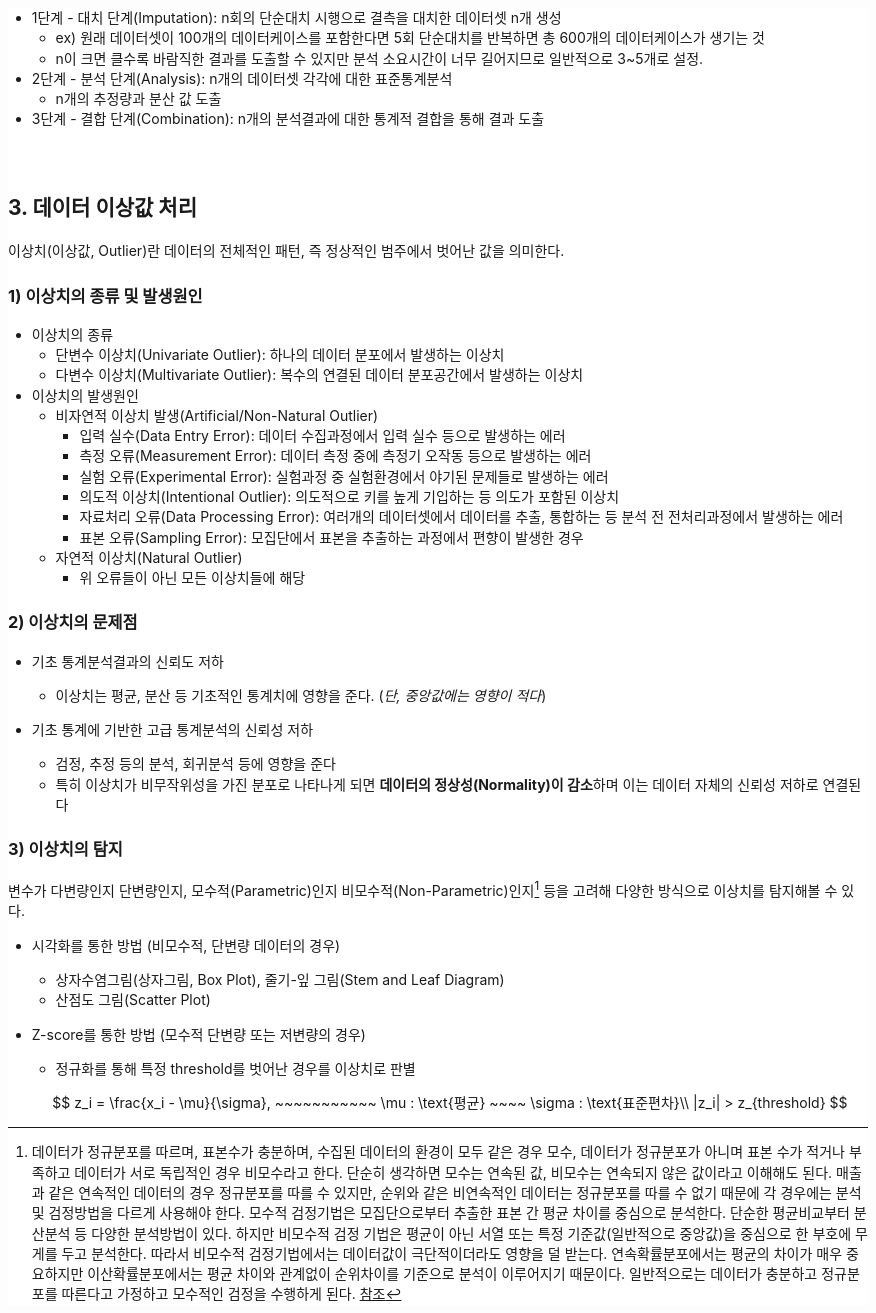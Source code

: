   - 1단계 - 대치 단계(Imputation): n회의 단순대치 시행으로 결측을 대치한 데이터셋 n개 생성 
    - ex) 원래 데이터셋이 100개의 데이터케이스를 포함한다면 5회 단순대치를 반복하면 총 600개의 데이터케이스가 생기는 것 
    - n이 크면 클수록 바람직한 결과를 도출할 수 있지만 분석 소요시간이 너무 길어지므로 일반적으로 3~5개로 설정.
  - 2단계 - 분석 단계(Analysis): n개의 데이터셋 각각에 대한 표준통계분석
    - n개의 추정량과 분산 값 도출
  - 3단계 - 결합 단계(Combination): n개의 분석결과에 대한 통계적 결합을 통해 결과 도출

<br>

## 3. 데이터 이상값 처리

이상치(이상값, Outlier)란 데이터의 전체적인 패턴, 즉 정상적인 범주에서 벗어난 값을 의미한다. 

### 1) 이상치의 종류 및 발생원인

- 이상치의 종류
  - 단변수 이상치(Univariate Outlier): 하나의 데이터 분포에서 발생하는 이상치
  - 다변수 이상치(Multivariate Outlier): 복수의 연결된 데이터 분포공간에서 발생하는 이상치
- 이상치의 발생원인
  - 비자연적 이상치 발생(Artificial/Non-Natural Outlier)
    - 입력 실수(Data Entry Error): 데이터 수집과정에서 입력 실수 등으로 발생하는 에러
    - 측정 오류(Measurement Error): 데이터 측정 중에 측정기 오작동 등으로 발생하는 에러
    - 실험 오류(Experimental Error): 실험과정 중 실험환경에서 야기된 문제들로 발생하는 에러
    - 의도적 이상치(Intentional Outlier): 의도적으로 키를 높게 기입하는 등 의도가 포함된 이상치
    - 자료처리 오류(Data Processing Error): 여러개의 데이터셋에서 데이터를 추출, 통합하는 등 분석 전 전처리과정에서 발생하는 에러
    - 표본 오류(Sampling Error): 모집단에서 표본을 추출하는 과정에서 편향이 발생한 경우
  - 자연적 이상치(Natural Outlier)
    - 위 오류들이 아닌 모든 이상치들에 해당

### 2) 이상치의 문제점

- 기초 통계분석결과의 신뢰도 저하
  - 이상치는 평균, 분산 등 기초적인 통계치에 영향을 준다. (*단, 중앙값에는 영향이 적다*)

- 기초 통계에 기반한 고급 통계분석의 신뢰성 저하
  - 검정, 추정 등의 분석, 회귀분석 등에 영향을 준다
  - 특히 이상치가 비무작위성을 가진 분포로 나타나게 되면 **데이터의 정상성(Normality)이 감소**하며 이는 데이터 자체의 신뢰성 저하로 연결된다

### 3) 이상치의 탐지

변수가 다변량인지 단변량인지, 모수적(Parametric)인지 비모수적(Non-Parametric)인지[^myfootnote] 등을 고려해 다양한 방식으로 이상치를 탐지해볼 수 있다.

- 시각화를 통한 방법 (비모수적, 단변량 데이터의 경우)

  - 상자수염그림(상자그림, Box Plot), 줄기-잎 그림(Stem and Leaf Diagram)
  - 산점도 그림(Scatter Plot)

- Z-score를 통한 방법 (모수적 단변량 또는 저변량의 경우)

  - 정규화를 통해 특정 threshold를 벗어난 경우를 이상치로 판별

  $$
  z_i = \frac{x_i - \mu}{\sigma}, ~~~~~~~~~~~ \mu : \text{평균} ~~~~ \sigma : \text{표준편차}\\
  |z_i| > z_{threshold}
  $$


[^myfootnote]: 데이터가 정규분포를 따르며, 표본수가 충분하며, 수집된 데이터의 환경이 모두 같은 경우 모수, 데이터가 정규분포가 아니며 표본 수가 적거나 부족하고 데이터가 서로 독립적인 경우 비모수라고 한다. 단순히 생각하면 모수는 연속된 값, 비모수는 연속되지 않은 값이라고 이해해도 된다. 매출과 같은 연속적인 데이터의 경우 정규분포를 따를 수 있지만, 순위와 같은 비연속적인 데이터는 정규분포를 따를 수 없기 때문에 각 경우에는 분석 및 검정방법을 다르게 사용해야 한다. 모수적 검정기법은 모집단으로부터 추출한 표본 간 평균 차이를 중심으로 분석한다. 단순한 평균비교부터 분산분석 등 다양한 분석방법이 있다. 하지만 비모수적 검정 기법은 평균이 아닌 서열 또는 특정 기준값(일반적으로 중앙값)을 중심으로 한 부호에 무게를 두고 분석한다. 따라서 비모수적 검정기법에서는 데이터값이 극단적이더라도 영향을 덜 받는다. 연속확률분포에서는 평균의 차이가 매우 중요하지만 이산확률분포에서는 평균 차이와 관계없이 순위차이를 기준으로 분석이 이루어지기 때문이다. 일반적으로는 데이터가 충분하고 정규분포를 따른다고 가정하고 모수적인 검정을 수행하게 된다. [참조](https://brunch.co.kr/@plusstar/183)